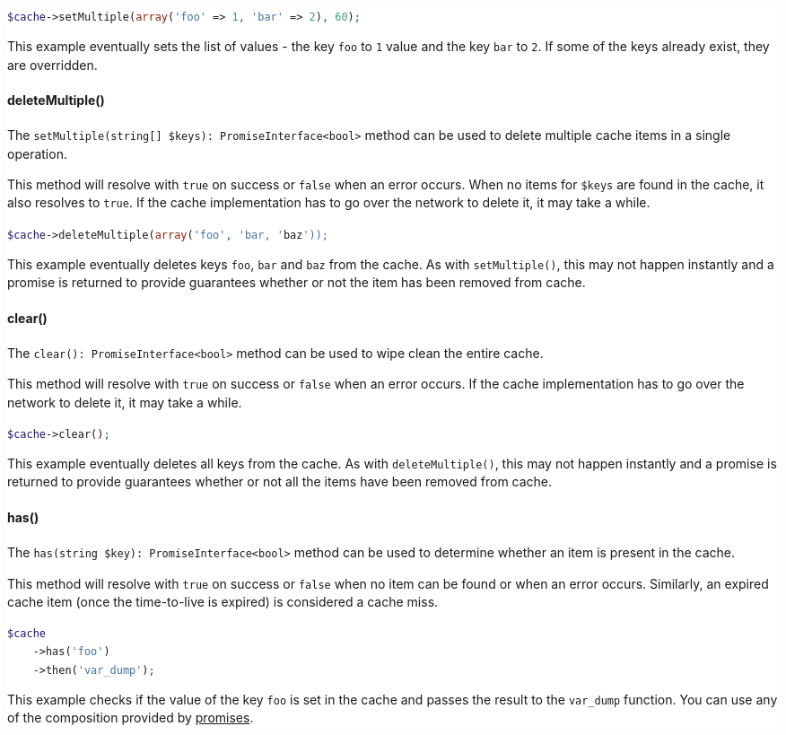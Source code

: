 ```php
$cache->setMultiple(array('foo' => 1, 'bar' => 2), 60);
```

This example eventually sets the list of values - the key `foo` to `1` value 
and the key `bar` to `2`. If some of the keys already exist, they are overridden.

#### deleteMultiple()

The `setMultiple(string[] $keys): PromiseInterface<bool>` method can be used to
delete multiple cache items in a single operation.

This method will resolve with `true` on success or `false` when an error
occurs. When no items for `$keys` are found in the cache, it also resolves
to `true`. If the cache implementation has to go over the network to
delete it, it may take a while.

```php
$cache->deleteMultiple(array('foo', 'bar, 'baz'));
```

This example eventually deletes keys `foo`, `bar` and `baz` from the cache. 
As with `setMultiple()`, this may not happen instantly and a promise is returned to
provide guarantees whether or not the item has been removed from cache.

#### clear()

The `clear(): PromiseInterface<bool>` method can be used to
wipe clean the entire cache.

This method will resolve with `true` on success or `false` when an error
occurs. If the cache implementation has to go over the network to
delete it, it may take a while.

```php
$cache->clear();
```

This example eventually deletes all keys from the cache. As with `deleteMultiple()`, 
this may not happen instantly and a promise is returned to provide guarantees 
whether or not all the items have been removed from cache.

#### has()

The `has(string $key): PromiseInterface<bool>` method can be used to
determine whether an item is present in the cache.

This method will resolve with `true` on success or `false` when no item can be found 
or when an error occurs. Similarly, an expired cache item (once the time-to-live 
is expired) is considered a cache miss.

```php
$cache
    ->has('foo')
    ->then('var_dump');
```

This example checks if the value of the key `foo` is set in the cache and passes 
the result to the `var_dump` function. You can use any of the composition provided by
[promises](https://github.com/reactphp/promise).
